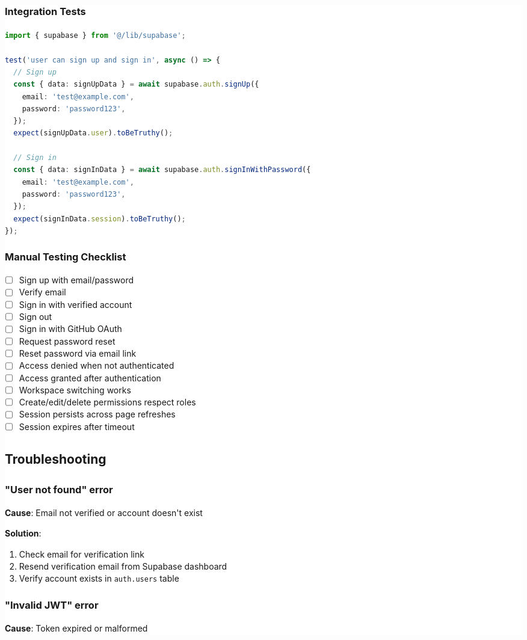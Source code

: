 ### Integration Tests

```typescript
import { supabase } from '@/lib/supabase';

test('user can sign up and sign in', async () => {
  // Sign up
  const { data: signUpData } = await supabase.auth.signUp({
    email: 'test@example.com',
    password: 'password123',
  });
  expect(signUpData.user).toBeTruthy();

  // Sign in
  const { data: signInData } = await supabase.auth.signInWithPassword({
    email: 'test@example.com',
    password: 'password123',
  });
  expect(signInData.session).toBeTruthy();
});
```

### Manual Testing Checklist

- [ ] Sign up with email/password
- [ ] Verify email
- [ ] Sign in with verified account
- [ ] Sign out
- [ ] Sign in with GitHub OAuth
- [ ] Request password reset
- [ ] Reset password via email link
- [ ] Access denied when not authenticated
- [ ] Access granted after authentication
- [ ] Workspace switching works
- [ ] Create/edit/delete permissions respect roles
- [ ] Session persists across page refreshes
- [ ] Session expires after timeout

## Troubleshooting

### "User not found" error

**Cause**: Email not verified or account doesn't exist

**Solution**:
1. Check email for verification link
2. Resend verification email from Supabase dashboard
3. Verify account exists in `auth.users` table

### "Invalid JWT" error

**Cause**: Token expired or malformed
